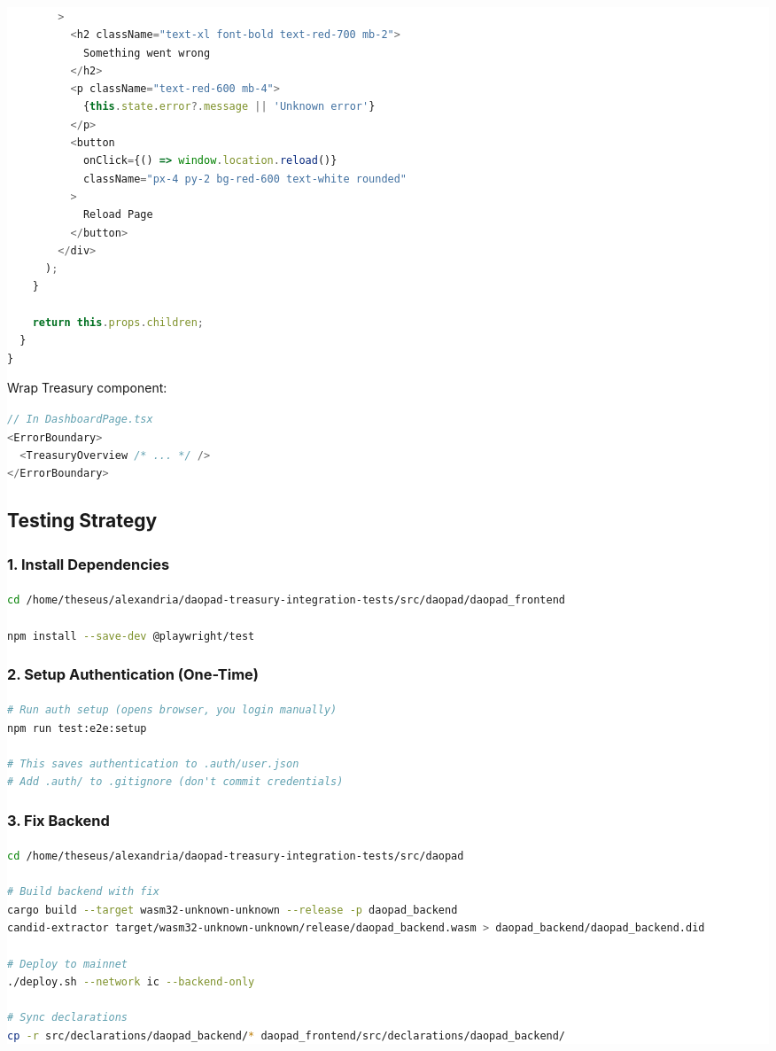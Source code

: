 ```typescript
        >
          <h2 className="text-xl font-bold text-red-700 mb-2">
            Something went wrong
          </h2>
          <p className="text-red-600 mb-4">
            {this.state.error?.message || 'Unknown error'}
          </p>
          <button
            onClick={() => window.location.reload()}
            className="px-4 py-2 bg-red-600 text-white rounded"
          >
            Reload Page
          </button>
        </div>
      );
    }

    return this.props.children;
  }
}
```

Wrap Treasury component:

```typescript
// In DashboardPage.tsx
<ErrorBoundary>
  <TreasuryOverview /* ... */ />
</ErrorBoundary>
```

## Testing Strategy

### 1. Install Dependencies
```bash
cd /home/theseus/alexandria/daopad-treasury-integration-tests/src/daopad/daopad_frontend

npm install --save-dev @playwright/test
```

### 2. Setup Authentication (One-Time)
```bash
# Run auth setup (opens browser, you login manually)
npm run test:e2e:setup

# This saves authentication to .auth/user.json
# Add .auth/ to .gitignore (don't commit credentials)
```

### 3. Fix Backend
```bash
cd /home/theseus/alexandria/daopad-treasury-integration-tests/src/daopad

# Build backend with fix
cargo build --target wasm32-unknown-unknown --release -p daopad_backend
candid-extractor target/wasm32-unknown-unknown/release/daopad_backend.wasm > daopad_backend/daopad_backend.did

# Deploy to mainnet
./deploy.sh --network ic --backend-only

# Sync declarations
cp -r src/declarations/daopad_backend/* daopad_frontend/src/declarations/daopad_backend/
```